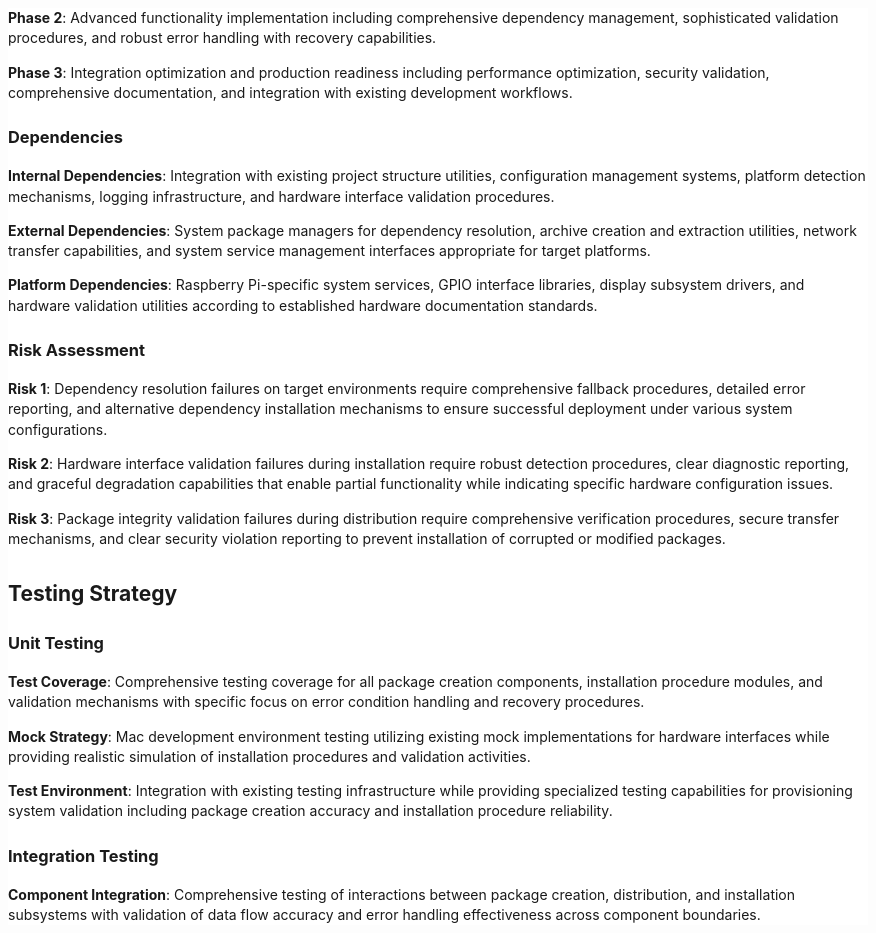**Phase 2**: Advanced functionality implementation including comprehensive dependency management, sophisticated validation procedures, and robust error handling with recovery capabilities.

**Phase 3**: Integration optimization and production readiness including performance optimization, security validation, comprehensive documentation, and integration with existing development workflows.

### Dependencies
**Internal Dependencies**: Integration with existing project structure utilities, configuration management systems, platform detection mechanisms, logging infrastructure, and hardware interface validation procedures.

**External Dependencies**: System package managers for dependency resolution, archive creation and extraction utilities, network transfer capabilities, and system service management interfaces appropriate for target platforms.

**Platform Dependencies**: Raspberry Pi-specific system services, GPIO interface libraries, display subsystem drivers, and hardware validation utilities according to established hardware documentation standards.

### Risk Assessment
**Risk 1**: Dependency resolution failures on target environments require comprehensive fallback procedures, detailed error reporting, and alternative dependency installation mechanisms to ensure successful deployment under various system configurations.

**Risk 2**: Hardware interface validation failures during installation require robust detection procedures, clear diagnostic reporting, and graceful degradation capabilities that enable partial functionality while indicating specific hardware configuration issues.

**Risk 3**: Package integrity validation failures during distribution require comprehensive verification procedures, secure transfer mechanisms, and clear security violation reporting to prevent installation of corrupted or modified packages.

## Testing Strategy

### Unit Testing
**Test Coverage**: Comprehensive testing coverage for all package creation components, installation procedure modules, and validation mechanisms with specific focus on error condition handling and recovery procedures.

**Mock Strategy**: Mac development environment testing utilizing existing mock implementations for hardware interfaces while providing realistic simulation of installation procedures and validation activities.

**Test Environment**: Integration with existing testing infrastructure while providing specialized testing capabilities for provisioning system validation including package creation accuracy and installation procedure reliability.

### Integration Testing
**Component Integration**: Comprehensive testing of interactions between package creation, distribution, and installation subsystems with validation of data flow accuracy and error handling effectiveness across component boundaries.
